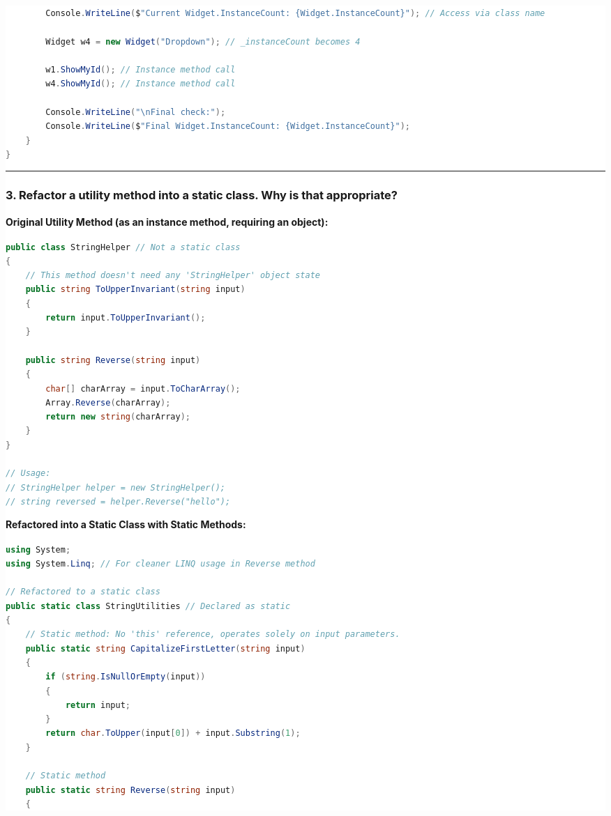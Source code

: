 ```csharp
        Console.WriteLine($"Current Widget.InstanceCount: {Widget.InstanceCount}"); // Access via class name

        Widget w4 = new Widget("Dropdown"); // _instanceCount becomes 4

        w1.ShowMyId(); // Instance method call
        w4.ShowMyId(); // Instance method call

        Console.WriteLine("\nFinal check:");
        Console.WriteLine($"Final Widget.InstanceCount: {Widget.InstanceCount}");
    }
}
```

-----

### 3\. Refactor a utility method into a static class. Why is that appropriate?

**Original Utility Method (as an instance method, requiring an object):**

```csharp
public class StringHelper // Not a static class
{
    // This method doesn't need any 'StringHelper' object state
    public string ToUpperInvariant(string input)
    {
        return input.ToUpperInvariant();
    }

    public string Reverse(string input)
    {
        char[] charArray = input.ToCharArray();
        Array.Reverse(charArray);
        return new string(charArray);
    }
}

// Usage:
// StringHelper helper = new StringHelper();
// string reversed = helper.Reverse("hello");
```

**Refactored into a Static Class with Static Methods:**

```csharp
using System;
using System.Linq; // For cleaner LINQ usage in Reverse method

// Refactored to a static class
public static class StringUtilities // Declared as static
{
    // Static method: No 'this' reference, operates solely on input parameters.
    public static string CapitalizeFirstLetter(string input)
    {
        if (string.IsNullOrEmpty(input))
        {
            return input;
        }
        return char.ToUpper(input[0]) + input.Substring(1);
    }

    // Static method
    public static string Reverse(string input)
    {
```